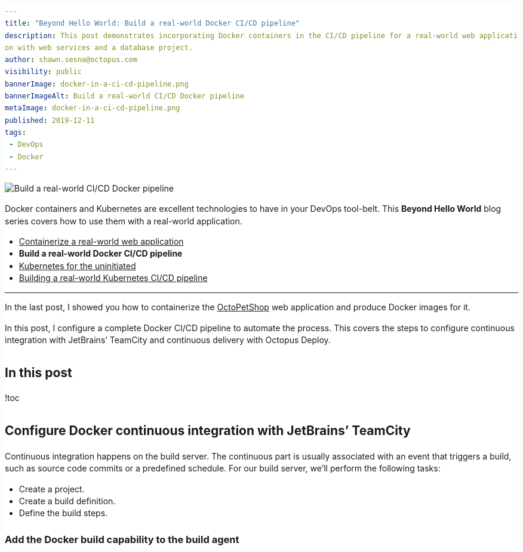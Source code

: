 ```yaml
---
title: "Beyond Hello World: Build a real-world Docker CI/CD pipeline"
description: This post demonstrates incorporating Docker containers in the CI/CD pipeline for a real-world web application with web services and a database project.
author: shawn.sesna@octopus.com
visibility: public
bannerImage: docker-in-a-ci-cd-pipeline.png
bannerImageAlt: Build a real-world CI/CD Docker pipeline
metaImage: docker-in-a-ci-cd-pipeline.png
published: 2019-12-11
tags:
 - DevOps
 - Docker
---
```


![Build a real-world CI/CD Docker pipeline](docker-in-a-ci-cd-pipeline.png)

Docker containers and Kubernetes are excellent technologies to have in your DevOps tool-belt. This **Beyond Hello World** blog series covers how to use them with a real-world application.

- [Containerize a real-world web application](/blog/2019-12/containerize-a-real-world-web-app/index.md)
- **Build a real-world Docker CI/CD pipeline**
- [Kubernetes for the uninitiated](/blog/2020-01/kubernetes-for-the-uninitiated/index.md)
- [Building a real-world Kubernetes CI/CD pipeline](/blog/2020-01/build-a-real-world-kubernetes-cicd-pipeline/index.md)

---

In the last post, I showed you how to containerize the [OctoPetShop](https://github.com/OctopusSamples/OctoPetShop) web application and produce Docker images for it.

In this post, I configure a complete Docker CI/CD pipeline to automate the process. This covers the steps to configure continuous integration with JetBrains’ TeamCity and continuous delivery with Octopus Deploy.

<h2>In this post</h2>

!toc

## Configure Docker continuous integration with JetBrains’ TeamCity

Continuous integration happens on the build server.  The continuous part is usually associated with an event that triggers a build, such as source code commits or a predefined schedule.  For our build server, we’ll perform the following tasks:

- Create a project.
- Create a build definition.
- Define the build steps.

### Add the Docker build capability to the build agent
